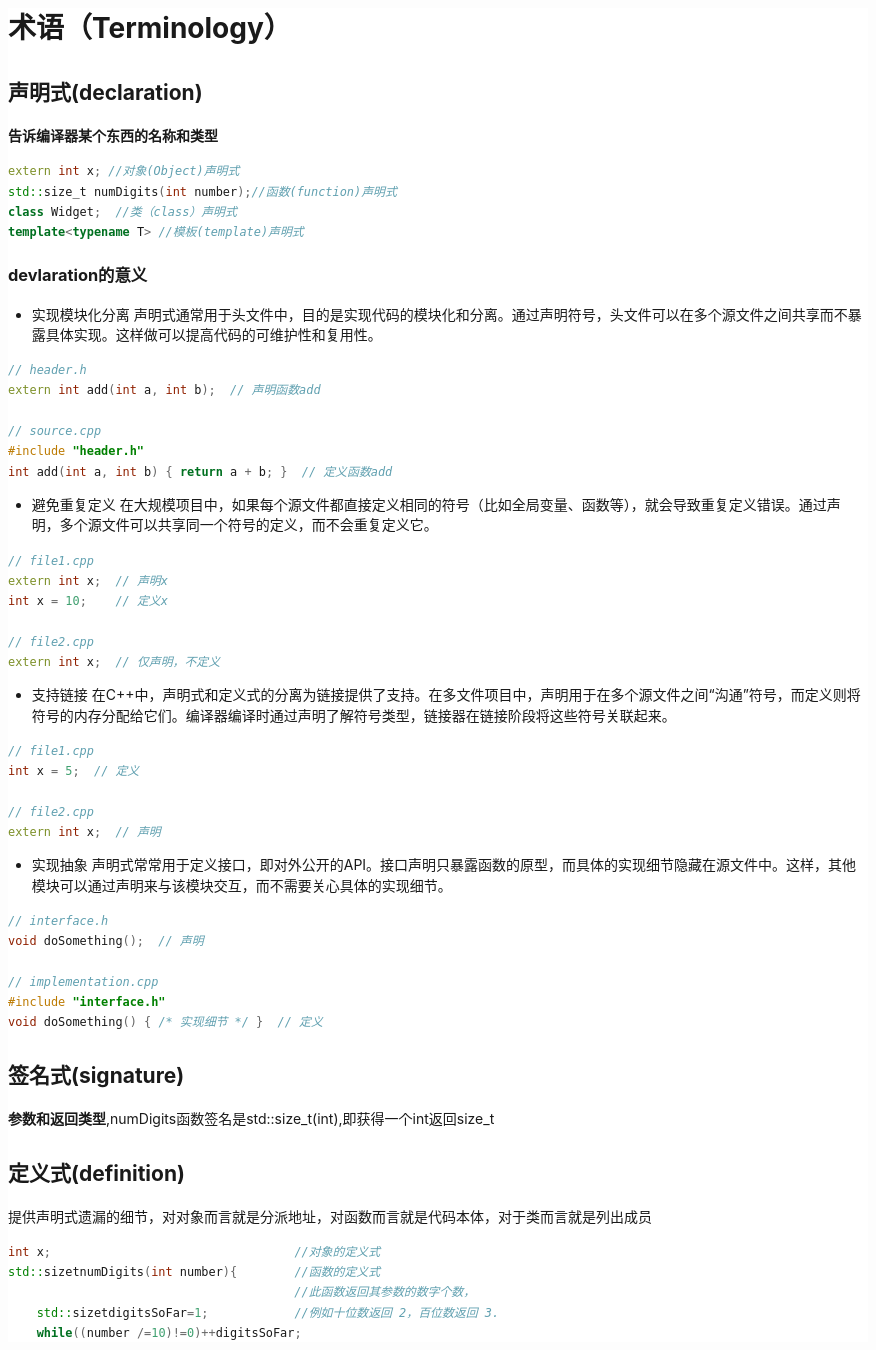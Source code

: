 # 术语（Terminology）
## 声明式(declaration)
**告诉编译器某个东西的名称和类型**
```cpp
extern int x; //对象(Object)声明式
std::size_t numDigits(int number);//函数(function)声明式
class Widget;  //类（class）声明式
template<typename T> //模板(template)声明式
```
### devlaration的意义
- 实现模块化分离
声明式通常用于头文件中，目的是实现代码的模块化和分离。通过声明符号，头文件可以在多个源文件之间共享而不暴露具体实现。这样做可以提高代码的可维护性和复用性。
``` cpp
// header.h
extern int add(int a, int b);  // 声明函数add

// source.cpp
#include "header.h"
int add(int a, int b) { return a + b; }  // 定义函数add
```
- 避免重复定义
在大规模项目中，如果每个源文件都直接定义相同的符号（比如全局变量、函数等），就会导致重复定义错误。通过声明，多个源文件可以共享同一个符号的定义，而不会重复定义它。
```cpp
// file1.cpp
extern int x;  // 声明x
int x = 10;    // 定义x

// file2.cpp
extern int x;  // 仅声明，不定义
```
- 支持链接
在C++中，声明式和定义式的分离为链接提供了支持。在多文件项目中，声明用于在多个源文件之间“沟通”符号，而定义则将符号的内存分配给它们。编译器编译时通过声明了解符号类型，链接器在链接阶段将这些符号关联起来。
```cpp
// file1.cpp
int x = 5;  // 定义

// file2.cpp
extern int x;  // 声明
```
- 实现抽象
声明式常常用于定义接口，即对外公开的API。接口声明只暴露函数的原型，而具体的实现细节隐藏在源文件中。这样，其他模块可以通过声明来与该模块交互，而不需要关心具体的实现细节。
```cpp
// interface.h
void doSomething();  // 声明

// implementation.cpp
#include "interface.h"
void doSomething() { /* 实现细节 */ }  // 定义
```
## 签名式(signature)
**参数和返回类型**,numDigits函数签名是std::size_t(int),即获得一个int返回size_t
## 定义式(definition)
提供声明式遗漏的细节，对对象而言就是分派地址，对函数而言就是代码本体，对于类而言就是列出成员
```cpp
int x;									//对象的定义式
std::sizetnumDigits(int number){		//函数的定义式
										//此函数返回其参数的数字个数，
	std::sizetdigitsSoFar=1;			//例如十位数返回 2，百位数返回 3.
	while((number /=10)!=0)++digitsSoFar;
```